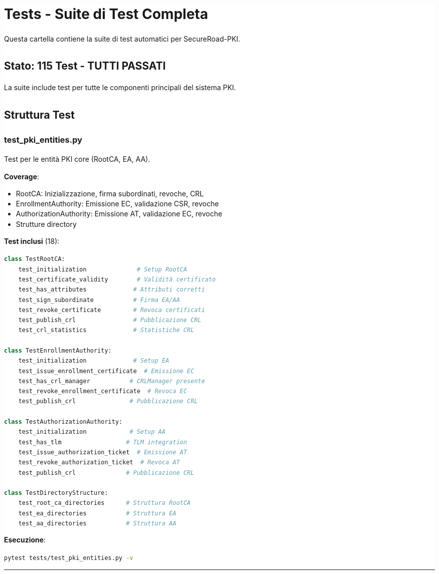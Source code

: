 # Tests - Suite di Test Completa

Questa cartella contiene la suite di test automatici per SecureRoad-PKI.

## Stato: 115 Test - TUTTI PASSATI

La suite include test per tutte le componenti principali del sistema PKI.

## Struttura Test

### test_pki_entities.py
Test per le entità PKI core (RootCA, EA, AA).

**Coverage**:
- RootCA: Inizializzazione, firma subordinati, revoche, CRL
- EnrollmentAuthority: Emissione EC, validazione CSR, revoche
- AuthorizationAuthority: Emissione AT, validazione EC, revoche
- Strutture directory

**Test inclusi** (18):
```python
class TestRootCA:
    test_initialization              # Setup RootCA
    test_certificate_validity        # Validità certificato
    test_has_attributes             # Attributi corretti
    test_sign_subordinate           # Firma EA/AA
    test_revoke_certificate         # Revoca certificati
    test_publish_crl                # Pubblicazione CRL
    test_crl_statistics             # Statistiche CRL

class TestEnrollmentAuthority:
    test_initialization             # Setup EA
    test_issue_enrollment_certificate  # Emissione EC
    test_has_crl_manager           # CRLManager presente
    test_revoke_enrollment_certificate  # Revoca EC
    test_publish_crl               # Pubblicazione CRL

class TestAuthorizationAuthority:
    test_initialization            # Setup AA
    test_has_tlm                  # TLM integration
    test_issue_authorization_ticket  # Emissione AT
    test_revoke_authorization_ticket  # Revoca AT
    test_publish_crl              # Pubblicazione CRL

class TestDirectoryStructure:
    test_root_ca_directories      # Struttura RootCA
    test_ea_directories           # Struttura EA
    test_aa_directories           # Struttura AA
```

**Esecuzione**:
```bash
pytest tests/test_pki_entities.py -v
```

---